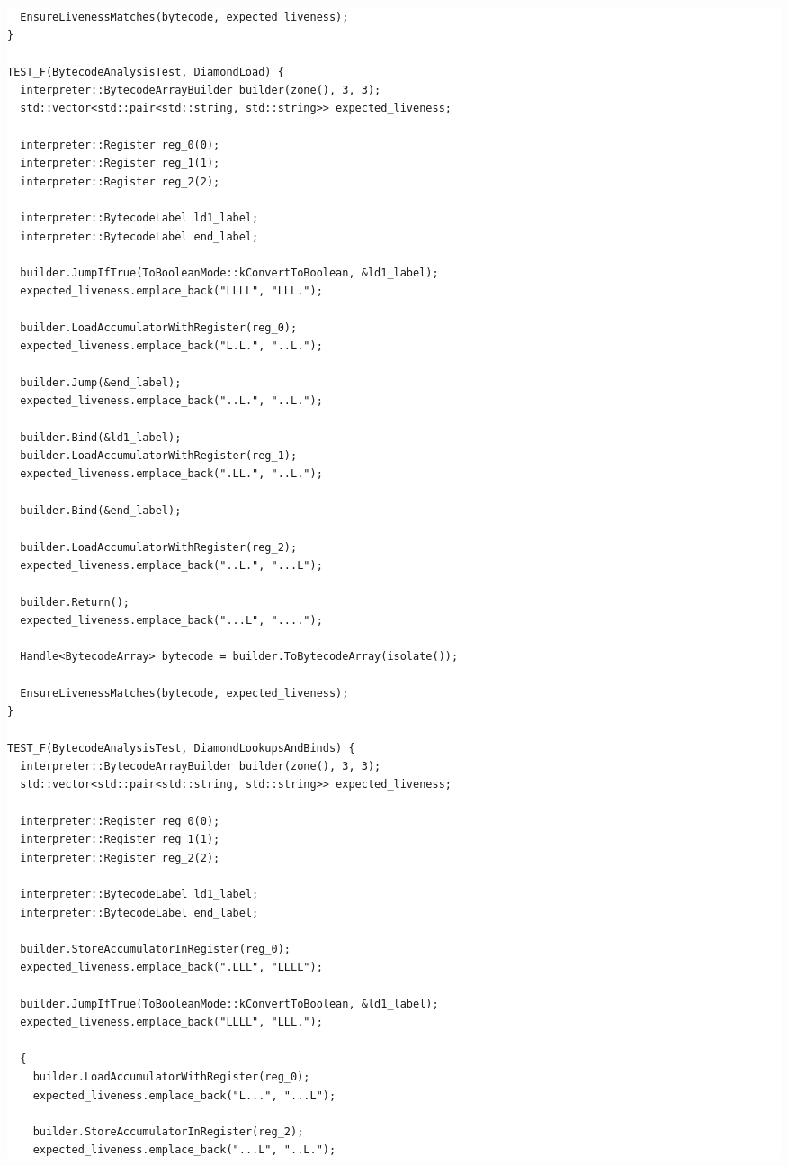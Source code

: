 ```
  EnsureLivenessMatches(bytecode, expected_liveness);
}

TEST_F(BytecodeAnalysisTest, DiamondLoad) {
  interpreter::BytecodeArrayBuilder builder(zone(), 3, 3);
  std::vector<std::pair<std::string, std::string>> expected_liveness;

  interpreter::Register reg_0(0);
  interpreter::Register reg_1(1);
  interpreter::Register reg_2(2);

  interpreter::BytecodeLabel ld1_label;
  interpreter::BytecodeLabel end_label;

  builder.JumpIfTrue(ToBooleanMode::kConvertToBoolean, &ld1_label);
  expected_liveness.emplace_back("LLLL", "LLL.");

  builder.LoadAccumulatorWithRegister(reg_0);
  expected_liveness.emplace_back("L.L.", "..L.");

  builder.Jump(&end_label);
  expected_liveness.emplace_back("..L.", "..L.");

  builder.Bind(&ld1_label);
  builder.LoadAccumulatorWithRegister(reg_1);
  expected_liveness.emplace_back(".LL.", "..L.");

  builder.Bind(&end_label);

  builder.LoadAccumulatorWithRegister(reg_2);
  expected_liveness.emplace_back("..L.", "...L");

  builder.Return();
  expected_liveness.emplace_back("...L", "....");

  Handle<BytecodeArray> bytecode = builder.ToBytecodeArray(isolate());

  EnsureLivenessMatches(bytecode, expected_liveness);
}

TEST_F(BytecodeAnalysisTest, DiamondLookupsAndBinds) {
  interpreter::BytecodeArrayBuilder builder(zone(), 3, 3);
  std::vector<std::pair<std::string, std::string>> expected_liveness;

  interpreter::Register reg_0(0);
  interpreter::Register reg_1(1);
  interpreter::Register reg_2(2);

  interpreter::BytecodeLabel ld1_label;
  interpreter::BytecodeLabel end_label;

  builder.StoreAccumulatorInRegister(reg_0);
  expected_liveness.emplace_back(".LLL", "LLLL");

  builder.JumpIfTrue(ToBooleanMode::kConvertToBoolean, &ld1_label);
  expected_liveness.emplace_back("LLLL", "LLL.");

  {
    builder.LoadAccumulatorWithRegister(reg_0);
    expected_liveness.emplace_back("L...", "...L");

    builder.StoreAccumulatorInRegister(reg_2);
    expected_liveness.emplace_back("...L", "..L.");
```